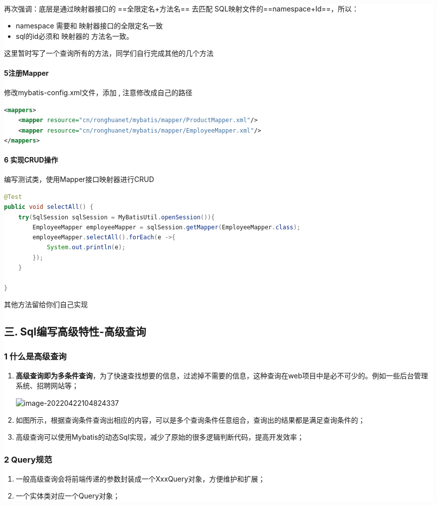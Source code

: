 再次强调：底层是通过映射器接口的 ==全限定名+方法名== 去匹配 SQL映射文件的==namespace+Id==，所以：

- namespace 需要和 映射器接口的全限定名一致
- sql的id必须和 映射器的 方法名一致。

这里暂时写了一个查询所有的方法，同学们自行完成其他的几个方法

#### 5注册Mapper

修改mybatis-config.xml文件，添加<mappers> , 注意修改成自己的路径

```xml
<mappers>
    <mapper resource="cn/ronghuanet/mybatis/mapper/ProductMapper.xml"/>
    <mapper resource="cn/ronghuanet/mybatis/mapper/EmployeeMapper.xml"/>
</mappers>
```



#### 6 实现CRUD操作

编写测试类，使用Mapper接口映射器进行CRUD

```java
@Test
public void selectAll() {
    try(SqlSession sqlSession = MyBatisUtil.openSession()){
        EmployeeMapper employeeMapper = sqlSession.getMapper(EmployeeMapper.class);
        employeeMapper.selectAll().forEach(e ->{
            System.out.println(e);
        });
    }

}
```

其他方法留给你们自己实现

## 三. Sql编写高级特性-高级查询

### 1 什么是高级查询

1. **高级查询即为多条件查询**，为了快速查找想要的信息，过滤掉不需要的信息，这种查询在web项目中是必不可少的。例如一些后台管理系统、招聘网站等；

   ![image-20220422104824337](images/image-20220422104824337-1651219015892.png)

2. 如图所示，根据查询条件查询出相应的内容，可以是多个查询条件任意组合，查询出的结果都是满足查询条件的；

3. 高级查询可以使用Mybatis的动态Sql实现，减少了原始的很多逻辑判断代码，提高开发效率；

### 2 Query规范

1. 一般高级查询会将前端传递的参数封装成一个XxxQuery对象，方便维护和扩展；

2. 一个实体类对应一个Query对象；
